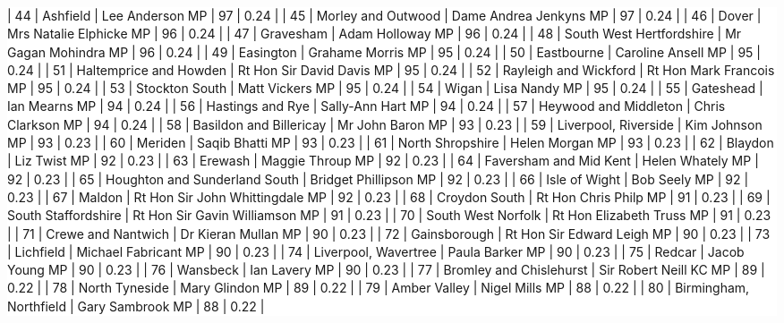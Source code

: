 | 44 | Ashfield | Lee Anderson MP | 97 | 0.24 |
| 45 | Morley and Outwood | Dame Andrea Jenkyns MP | 97 | 0.24 |
| 46 | Dover | Mrs Natalie Elphicke MP | 96 | 0.24 |
| 47 | Gravesham | Adam Holloway MP | 96 | 0.24 |
| 48 | South West Hertfordshire | Mr Gagan Mohindra MP | 96 | 0.24 |
| 49 | Easington | Grahame Morris MP | 95 | 0.24 |
| 50 | Eastbourne | Caroline Ansell MP | 95 | 0.24 |
| 51 | Haltemprice and Howden | Rt Hon Sir David Davis MP | 95 | 0.24 |
| 52 | Rayleigh and Wickford | Rt Hon Mark Francois MP | 95 | 0.24 |
| 53 | Stockton South | Matt Vickers MP | 95 | 0.24 |
| 54 | Wigan | Lisa Nandy MP | 95 | 0.24 |
| 55 | Gateshead | Ian Mearns MP | 94 | 0.24 |
| 56 | Hastings and Rye | Sally-Ann Hart MP | 94 | 0.24 |
| 57 | Heywood and Middleton | Chris Clarkson MP | 94 | 0.24 |
| 58 | Basildon and Billericay | Mr John Baron MP | 93 | 0.23 |
| 59 | Liverpool, Riverside | Kim Johnson MP | 93 | 0.23 |
| 60 | Meriden | Saqib Bhatti MP | 93 | 0.23 |
| 61 | North Shropshire | Helen Morgan MP | 93 | 0.23 |
| 62 | Blaydon | Liz Twist MP | 92 | 0.23 |
| 63 | Erewash | Maggie Throup MP | 92 | 0.23 |
| 64 | Faversham and Mid Kent | Helen Whately MP | 92 | 0.23 |
| 65 | Houghton and Sunderland South | Bridget Phillipson MP | 92 | 0.23 |
| 66 | Isle of Wight | Bob Seely MP | 92 | 0.23 |
| 67 | Maldon | Rt Hon Sir John Whittingdale MP | 92 | 0.23 |
| 68 | Croydon South | Rt Hon Chris Philp MP | 91 | 0.23 |
| 69 | South Staffordshire | Rt Hon Sir Gavin Williamson MP | 91 | 0.23 |
| 70 | South West Norfolk | Rt Hon Elizabeth Truss MP | 91 | 0.23 |
| 71 | Crewe and Nantwich | Dr Kieran Mullan MP | 90 | 0.23 |
| 72 | Gainsborough | Rt Hon Sir Edward Leigh MP | 90 | 0.23 |
| 73 | Lichfield | Michael Fabricant MP | 90 | 0.23 |
| 74 | Liverpool, Wavertree | Paula Barker MP | 90 | 0.23 |
| 75 | Redcar | Jacob Young MP | 90 | 0.23 |
| 76 | Wansbeck | Ian Lavery MP | 90 | 0.23 |
| 77 | Bromley and Chislehurst | Sir Robert Neill KC MP | 89 | 0.22 |
| 78 | North Tyneside | Mary Glindon MP | 89 | 0.22 |
| 79 | Amber Valley | Nigel Mills MP | 88 | 0.22 |
| 80 | Birmingham, Northfield | Gary Sambrook MP | 88 | 0.22 |
